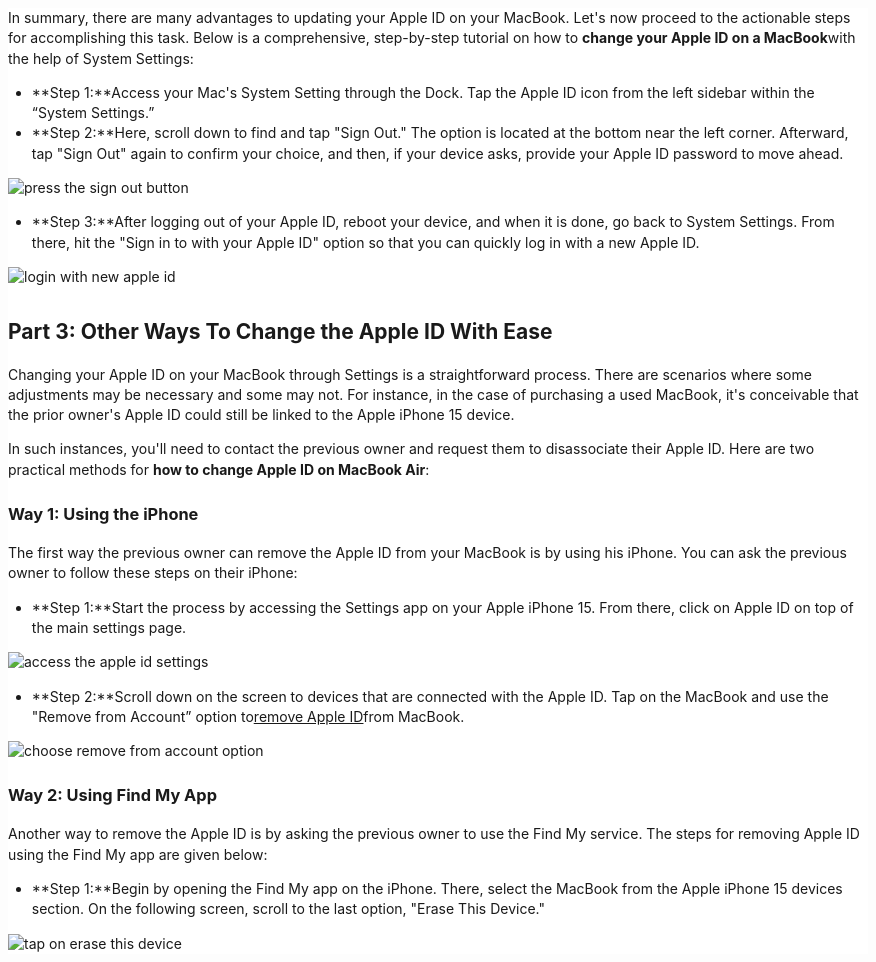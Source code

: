 In summary, there are many advantages to updating your Apple ID on your MacBook. Let's now proceed to the actionable steps for accomplishing this task. Below is a comprehensive, step-by-step tutorial on how to **change your Apple ID on a MacBook**with the help of System Settings:

- **Step 1:**Access your Mac's System Setting through the Dock. Tap the Apple ID icon from the left sidebar within the “System Settings.”
- **Step 2:**Here, scroll down to find and tap "Sign Out." The option is located at the bottom near the left corner. Afterward, tap "Sign Out" again to confirm your choice, and then, if your device asks, provide your Apple ID password to move ahead.

![press the sign out button](https://images.wondershare.com/drfone/article/2023/10/change-apple-id-on-mac-1.jpg)

- **Step 3:**After logging out of your Apple ID, reboot your device, and when it is done, go back to System Settings. From there, hit the "Sign in to with your Apple ID" option so that you can quickly log in with a new Apple ID.

![login with new apple id](https://images.wondershare.com/drfone/article/2023/10/change-apple-id-on-mac-2.jpg)

## Part 3: Other Ways To Change the Apple ID With Ease

Changing your Apple ID on your MacBook through Settings is a straightforward process. There are scenarios where some adjustments may be necessary and some may not. For instance, in the case of purchasing a used MacBook, it's conceivable that the prior owner's Apple ID could still be linked to the Apple iPhone 15 device.

In such instances, you'll need to contact the previous owner and request them to disassociate their Apple ID. Here are two practical methods for **how to change Apple ID on MacBook Air**:

### Way 1: Using the iPhone

The first way the previous owner can remove the Apple ID from your MacBook is by using his iPhone. You can ask the previous owner to follow these steps on their iPhone:

- **Step 1:**Start the process by accessing the Settings app on your Apple iPhone 15. From there, click on Apple ID on top of the main settings page.

![access the apple id settings](https://images.wondershare.com/drfone/article/2023/10/change-apple-id-on-mac-3.jpg)

- **Step 2:**Scroll down on the screen to devices that are connected with the Apple ID. Tap on the MacBook and use the "Remove from Account” option to[<u>remove Apple ID</u>](https://drfone.wondershare.com/apple-account/how-to-remove-phone-number-from-apple-id.html)from MacBook.

![choose remove from account option](https://images.wondershare.com/drfone/article/2023/10/change-apple-id-on-mac-4.jpg)

### Way 2: Using Find My App

Another way to remove the Apple ID is by asking the previous owner to use the Find My service. The steps for removing Apple ID using the Find My app are given below:

- **Step 1:**Begin by opening the Find My app on the iPhone. There, select the MacBook from the Apple iPhone 15 devices section. On the following screen, scroll to the last option, "Erase This Device."

![tap on erase this device](https://images.wondershare.com/drfone/article/2023/10/change-apple-id-on-mac-5.jpg)
